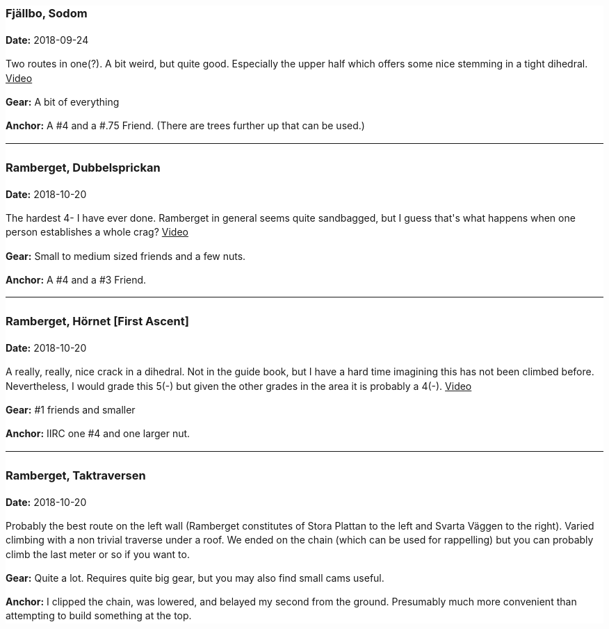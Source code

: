 
### Fjällbo, Sodom

**Date:** 2018-09-24

Two routes in one(?). A bit weird, but quite good. Especially the upper half
which offers some nice stemming in a tight dihedral. [Video](https://www.youtube.com/watch?v=nUYm2ZG-ibE&t=71s)

**Gear:** A bit of everything

**Anchor:** A \#4 and a \#.75 Friend. (There are trees further up that can be
used.)

---

### Ramberget, Dubbelsprickan

**Date:** 2018-10-20

The hardest 4- I have ever done. Ramberget in general seems quite sandbagged,
but I guess that's what happens when one person establishes a whole crag? [Video](https://www.youtube.com/watch?v=2lVlR9JPYhg)

**Gear:** Small to medium sized friends and a few nuts.

**Anchor:** A \#4 and a \#3 Friend.

---

### Ramberget, Hörnet \[First Ascent\]

**Date:** 2018-10-20

A really, really, nice crack in a dihedral. Not in the guide book, but I have a
hard time imagining this has not been climbed before. Nevertheless, I would
grade this 5(-) but given the other grades in the area it is probably a 4(-).
[Video](https://www.youtube.com/watch?v=DLVh9znhs1Y)

**Gear:** \#1 friends and smaller

**Anchor:** IIRC one \#4 and one larger nut.

---

### Ramberget, Taktraversen

**Date:** 2018-10-20

Probably the best route on the left wall (Ramberget constitutes of Stora Plattan
to the left and Svarta Väggen to the right). Varied climbing with a non trivial
traverse under a roof. We ended on the chain (which can be used for rappelling)
but you can probably climb the last meter or so if you want to.

**Gear:** Quite a lot. Requires quite big gear, but you may also find small cams
useful.

**Anchor:** I clipped the chain, was lowered, and belayed my second from the
ground. Presumably much more convenient than attempting to build something at
the top.

